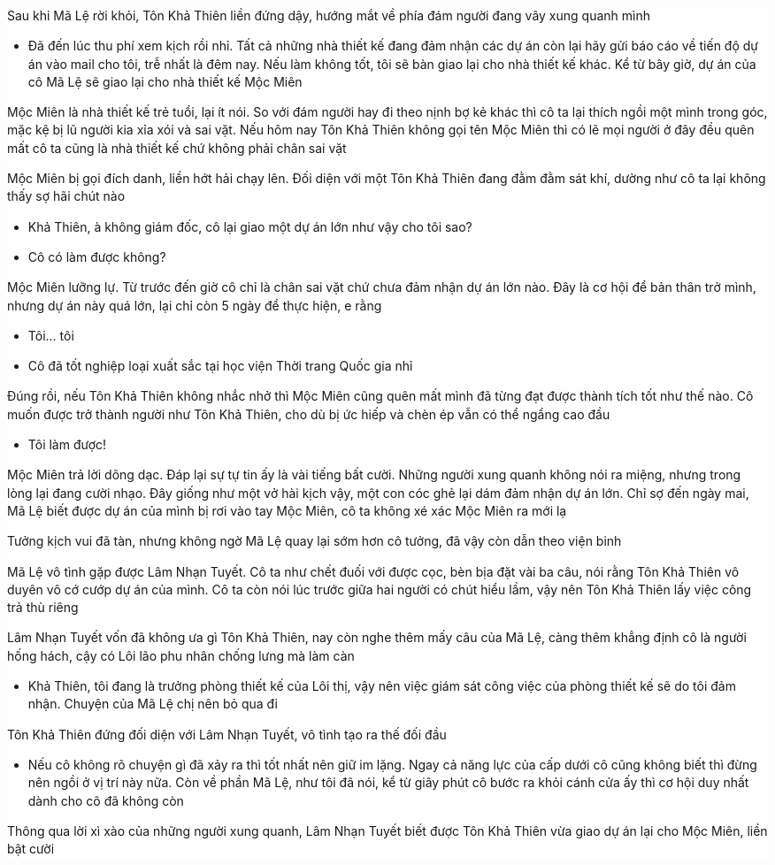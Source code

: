 Sau khi Mã Lệ rời khỏi, Tôn Khả Thiên liền đứng dậy, hướng mắt về phía đám người đang vây xung quanh mình

- Đã đến lúc thu phí xem kịch rồi nhỉ. Tất cả những nhà thiết kế đang đảm nhận các dự án còn lại hãy gửi báo cáo về tiến độ dự án vào mail cho tôi, trễ nhất là đêm nay. Nếu làm không tốt, tôi sẽ bàn giao lại cho nhà thiết kế khác. Kể từ bây giờ, dự án của cô Mã Lệ sẽ giao lại cho nhà thiết kế Mộc Miên

Mộc Miên là nhà thiết kế trẻ tuổi, lại ít nói. So với đám người hay đi theo nịnh bợ kẻ khác thì cô ta lại thích ngồi một mình trong góc, mặc kệ bị lũ người kia xỉa xói và sai vặt. Nếu hôm nay Tôn Khả Thiên không gọi tên Mộc Miên thì có lẽ mọi người ở đây đều quên mất cô ta cũng là nhà thiết kế chứ không phải chân sai vặt

Mộc Miên bị gọi đích danh, liền hớt hải chạy lên. Đối diện với một Tôn Khả Thiên đang đằm đằm sát khí, dường như cô ta lại không thấy sợ hãi chút nào

- Khả Thiên, à không giám đốc, cô lại giao một dự án lớn như vậy cho tôi sao?

- Cô có làm được không?

Mộc Miên lưỡng lự. Từ trước đến giờ cô chỉ là chân sai vặt chứ chưa đảm nhận dự án lớn nào. Đây là cơ hội để bản thân trở mình, nhưng dự án này quá lớn, lại chỉ còn 5 ngày để thực hiện, e rằng

- Tôi... tôi

- Cô đã tốt nghiệp loại xuất sắc tại học viện Thời trang Quốc gia nhỉ

Đúng rồi, nếu Tôn Khả Thiên không nhắc nhở thì Mộc Miên cũng quên mất mình đã từng đạt được thành tích tốt như thế nào. Cô muốn được trở thành người như Tôn Khả Thiên, cho dù bị ức hiếp và chèn ép vẫn có thể ngẩng cao đầu

- Tôi làm được!

Mộc Miên trả lời dõng dạc. Đáp lại sự tự tin ấy là vài tiếng bất cười. Những người xung quanh không nói ra miệng, nhưng trong lòng lại đang cười nhạo. Đây giống như một vở hài kịch vậy, một con cóc ghẻ lại dám đảm nhận dự án lớn. Chỉ sợ đến ngày mai, Mã Lệ biết được dự án của mình bị rơi vào tay Mộc Miên, cô ta không xé xác Mộc Miên ra mới lạ

Tưởng kịch vui đã tàn, nhưng không ngờ Mã Lệ quay lại sớm hơn cô tưởng, đã vậy còn dẫn theo viện binh

Mã Lệ vô tình gặp được Lâm Nhạn Tuyết. Cô ta như chết đuối với được cọc, bèn bịa đặt vài ba câu, nói rằng Tôn Khả Thiên vô duyên vô cớ cướp dự án của mình. Cô ta còn nói lúc trước giữa hai người có chút hiểu lầm, vậy nên Tôn Khả Thiên lấy việc công trả thù riêng

Lâm Nhạn Tuyết vốn đã không ưa gì Tôn Khả Thiên, nay còn nghe thêm mấy câu của Mã Lệ, càng thêm khẳng định cô là người hống hách, cậy có Lôi lão phu nhân chống lưng mà làm càn

- Khả Thiên, tôi đang là trưởng phòng thiết kế của Lôi thị, vậy nên việc giám sát công việc của phòng thiết kế sẽ do tôi đảm nhận. Chuyện của Mã Lệ chị nên bỏ qua đi

Tôn Khả Thiên đứng đối diện với Lâm Nhạn Tuyết, vô tình tạo ra thế đối đầu

- Nếu cô không rõ chuyện gì đã xảy ra thì tốt nhất nên giữ im lặng. Ngay cả năng lực của cấp dưới cô cũng không biết thì đừng nên ngồi ở vị trí này nữa. Còn về phần Mã Lệ, như tôi đã nói, kể từ giây phút cô bước ra khỏi cánh cửa ấy thì cơ hội duy nhất dành cho cô đã không còn


Thông qua lời xì xào của những người xung quanh, Lâm Nhạn Tuyết biết được Tôn Khả Thiên vừa giao dự án lại cho Mộc Miên, liền bật cười
